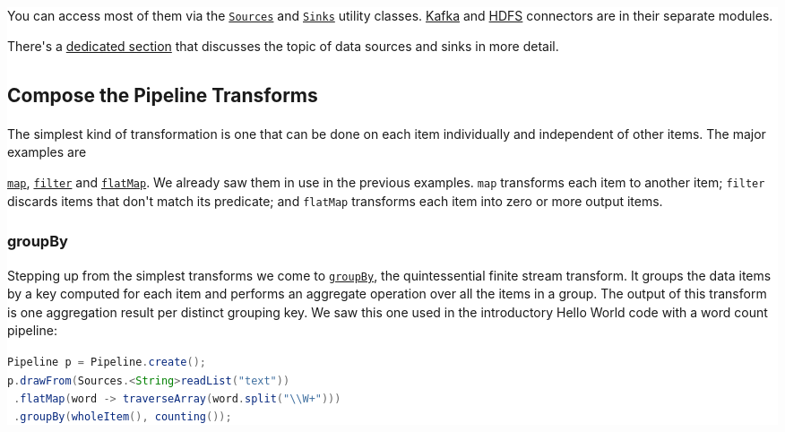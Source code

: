 You can access most of them via the
[`Sources`](https://hazelcast-l337.ci.cloudbees.com/view/Jet/job/Jet-javadoc/javadoc/com/hazelcast/jet/Sources.html)
and
[`Sinks`](https://hazelcast-l337.ci.cloudbees.com/view/Jet/job/Jet-javadoc/javadoc/com/hazelcast/jet/Sinks.html)
utility classes. 
[Kafka](https://hazelcast-l337.ci.cloudbees.com/view/Jet/job/Jet-javadoc/javadoc/com/hazelcast/jet/KafkaSources.html)
and
[HDFS](https://hazelcast-l337.ci.cloudbees.com/view/Jet/job/Jet-javadoc/javadoc/com/hazelcast/jet/HdfsSources.html)
connectors are in their separate modules.

There's a [dedicated section](More_on_Sources_and_Sinks) that discusses
the topic of data sources and sinks in more detail.

## Compose the Pipeline Transforms

The simplest kind of transformation is one that can be done on each item
individually and independent of other items. The major examples are

[`map`](https://hazelcast-l337.ci.cloudbees.com/view/Jet/job/Jet-javadoc/javadoc/com/hazelcast/jet/ComputeStage.html#map-com.hazelcast.jet.function.DistributedFunction-),
[`filter`](https://hazelcast-l337.ci.cloudbees.com/view/Jet/job/Jet-javadoc/javadoc/com/hazelcast/jet/ComputeStage.html#filter-com.hazelcast.jet.function.DistributedPredicate-)
and
[`flatMap`](https://hazelcast-l337.ci.cloudbees.com/view/Jet/job/Jet-javadoc/javadoc/com/hazelcast/jet/ComputeStage.html#flatMap-com.hazelcast.jet.function.DistributedFunction-).
We already saw them in use in the previous examples. `map` transforms
each item to another item; `filter` discards items that don't match its
predicate; and `flatMap` transforms each item into zero or more output
items.

### groupBy

Stepping up from the simplest transforms we come to
[`groupBy`](https://hazelcast-l337.ci.cloudbees.com/view/Jet/job/Jet-javadoc/javadoc/com/hazelcast/jet/ComputeStage.html#groupBy-com.hazelcast.jet.function.DistributedFunction-com.hazelcast.jet.aggregate.AggregateOperation1-),
the quintessential finite stream transform. It groups the data items by
a key computed for each item and performs an aggregate operation over
all the items in a group. The output of this transform is one
aggregation result per distinct grouping key. We saw this one used in
the introductory Hello World code with a word count pipeline:

```java
Pipeline p = Pipeline.create();
p.drawFrom(Sources.<String>readList("text"))
 .flatMap(word -> traverseArray(word.split("\\W+")))
 .groupBy(wholeItem(), counting());
```

